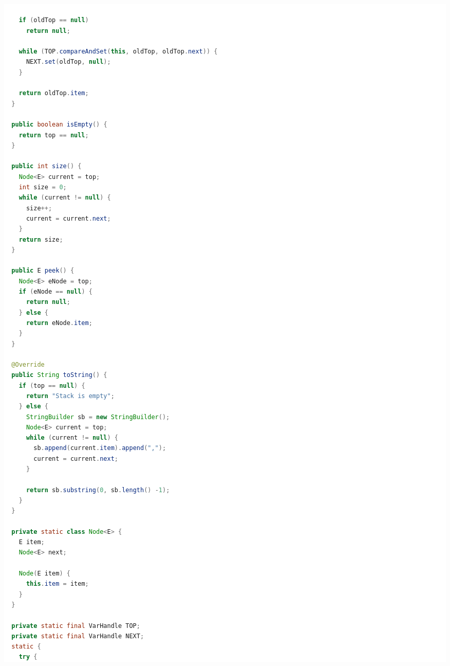 ```Java

    if (oldTop == null)
      return null;

    while (TOP.compareAndSet(this, oldTop, oldTop.next)) {
      NEXT.set(oldTop, null);
    }

    return oldTop.item;
  }

  public boolean isEmpty() {
    return top == null;
  }

  public int size() {
    Node<E> current = top;
    int size = 0;
    while (current != null) {
      size++;
      current = current.next;
    }
    return size;
  }

  public E peek() {
    Node<E> eNode = top;
    if (eNode == null) {
      return null;
    } else {
      return eNode.item;
    }
  }

  @Override
  public String toString() {
    if (top == null) {
      return "Stack is empty";
    } else {
      StringBuilder sb = new StringBuilder();
      Node<E> current = top;
      while (current != null) {
        sb.append(current.item).append(",");
        current = current.next;
      }

      return sb.substring(0, sb.length() -1);
    }
  }

  private static class Node<E> {
    E item;
    Node<E> next;

    Node(E item) {
      this.item = item;
    }
  }

  private static final VarHandle TOP;
  private static final VarHandle NEXT;
  static {
    try {
```